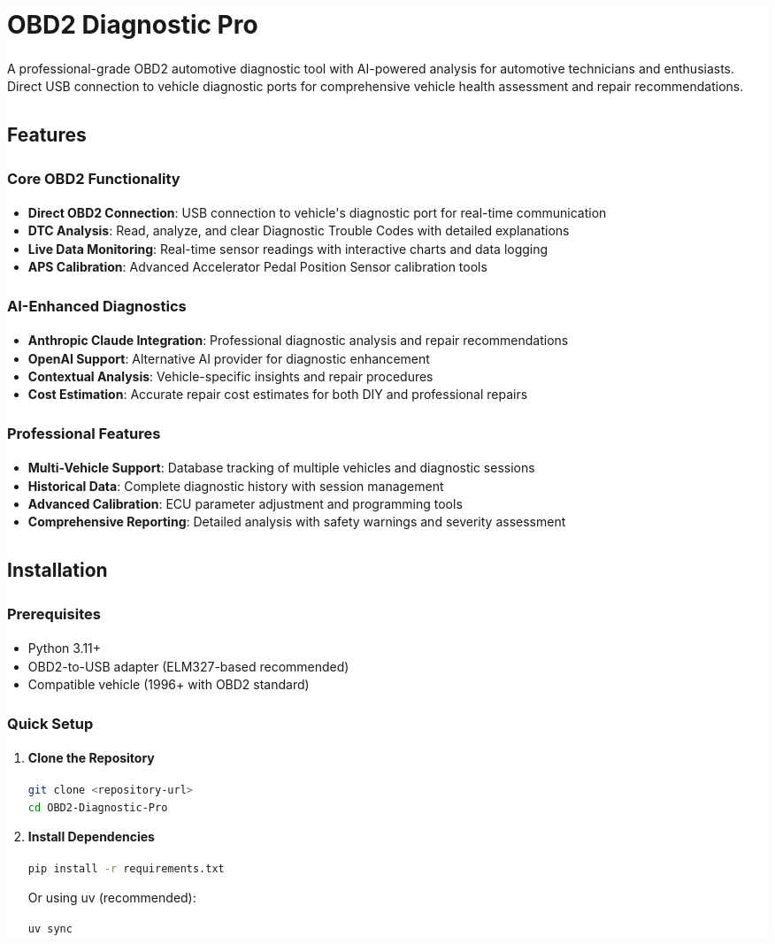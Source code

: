 # OBD2 Diagnostic Pro

A professional-grade OBD2 automotive diagnostic tool with AI-powered analysis for automotive technicians and enthusiasts. Direct USB connection to vehicle diagnostic ports for comprehensive vehicle health assessment and repair recommendations.

## Features

### Core OBD2 Functionality
- **Direct OBD2 Connection**: USB connection to vehicle's diagnostic port for real-time communication
- **DTC Analysis**: Read, analyze, and clear Diagnostic Trouble Codes with detailed explanations
- **Live Data Monitoring**: Real-time sensor readings with interactive charts and data logging
- **APS Calibration**: Advanced Accelerator Pedal Position Sensor calibration tools

### AI-Enhanced Diagnostics
- **Anthropic Claude Integration**: Professional diagnostic analysis and repair recommendations
- **OpenAI Support**: Alternative AI provider for diagnostic enhancement
- **Contextual Analysis**: Vehicle-specific insights and repair procedures
- **Cost Estimation**: Accurate repair cost estimates for both DIY and professional repairs

### Professional Features
- **Multi-Vehicle Support**: Database tracking of multiple vehicles and diagnostic sessions
- **Historical Data**: Complete diagnostic history with session management
- **Advanced Calibration**: ECU parameter adjustment and programming tools
- **Comprehensive Reporting**: Detailed analysis with safety warnings and severity assessment

## Installation

### Prerequisites
- Python 3.11+
- OBD2-to-USB adapter (ELM327-based recommended)
- Compatible vehicle (1996+ with OBD2 standard)

### Quick Setup

1. **Clone the Repository**
   ```bash
   git clone <repository-url>
   cd OBD2-Diagnostic-Pro
   ```

2. **Install Dependencies**
   ```bash
   pip install -r requirements.txt
   ```
   
   Or using uv (recommended):
   ```bash
   uv sync
   ```
